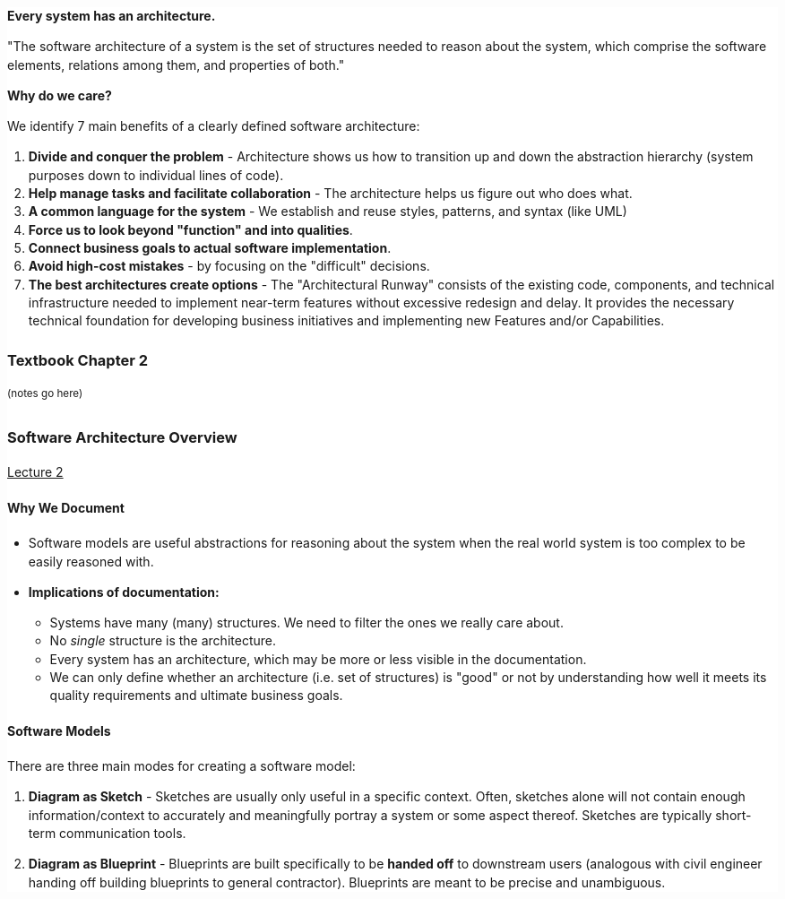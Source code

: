 **Every system has an architecture.**

"The software architecture of a system is the set of structures needed to reason about the system, which comprise the software elements, relations among them, and properties of both."

**Why do we care?**

We identify 7 main benefits of a clearly defined software architecture:

1. **Divide and conquer the problem** - Architecture shows us how to transition up and down the abstraction hierarchy (system purposes down to individual lines of code).
2. **Help manage tasks and facilitate collaboration** - The architecture helps us figure out who does what.
3. **A common language for the system** - We establish and reuse styles, patterns, and syntax (like UML)
4. **Force us to look beyond "function" and into qualities**.
5. **Connect business goals to actual software implementation**.
6. **Avoid high-cost mistakes** - by focusing on the "difficult" decisions.
7. **The best architectures create options** - The "Architectural Runway" consists of the existing code, components, and technical infrastructure needed to implement near-term features without excessive redesign and delay. It provides the necessary technical foundation for developing business initiatives and implementing new Features and/or Capabilities.

### Textbook Chapter 2

<sup>(notes go here)</sup>


### Software Architecture Overview
[Lecture 2](https://github.com/SENG480-18/course/blob/master/lectures/2-arch.md)

#### Why We Document

* Software models are useful abstractions for reasoning about the system when the real world system is too complex to be easily reasoned with.

* **Implications of documentation:**

    * Systems have many (many) structures. We need to filter the ones we really care about.
    * No *single* structure is the architecture.
    * Every system has an architecture, which may be more or less visible in the documentation.
    * We can only define whether an architecture (i.e. set of structures) is "good" or not by understanding how well it meets its quality requirements and ultimate business goals.


#### Software Models

There are three main modes for creating a software model:

1. **Diagram as Sketch** - Sketches are usually only useful in a specific context.  Often, sketches alone will not contain enough information/context to accurately and meaningfully portray a system or some aspect thereof.  Sketches are typically short-term communication tools.

2. **Diagram as Blueprint** - Blueprints are built specifically to be **handed off** to downstream users (analogous with civil engineer handing off building blueprints to general contractor).  Blueprints are meant to be precise and unambiguous.
